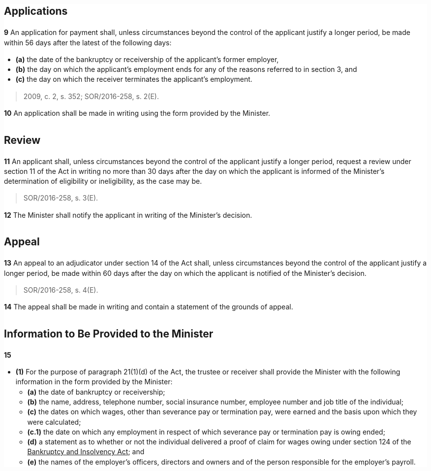 



## Applications


**9** An application for payment shall, unless circumstances beyond the control of the applicant justify a longer period, be made within 56 days after the latest of the following days:
- **(a)** the date of the bankruptcy or receivership of the applicant’s former employer,
- **(b)** the day on which the applicant’s employment ends for any of the reasons referred to in section 3, and
- **(c)** the day on which the receiver terminates the applicant’s employment.
> 2009, c. 2, s. 352; SOR/2016-258, s. 2(E).




**10** An application shall be made in writing using the form provided by the Minister.




## Review


**11** An applicant shall, unless circumstances beyond the control of the applicant justify a longer period, request a review under section 11 of the Act in writing no more than 30 days after the day on which the applicant is informed of the Minister’s determination of eligibility or ineligibility, as the case may be.
> SOR/2016-258, s. 3(E).




**12** The Minister shall notify the applicant in writing of the Minister’s decision.




## Appeal


**13** An appeal to an adjudicator under section 14 of the Act shall, unless circumstances beyond the control of the applicant justify a longer period, be made within 60 days after the day on which the applicant is notified of the Minister’s decision.
> SOR/2016-258, s. 4(E).




**14** The appeal shall be made in writing and contain a statement of the grounds of appeal.




## Information to Be Provided to the Minister


**15** 

- **(1)** For the purpose of paragraph 21(1)(d) of the Act, the trustee or receiver shall provide the Minister with the following information in the form provided by the Minister:
	- **(a)** the date of bankruptcy or receivership;
	- **(b)** the name, address, telephone number, social insurance number, employee number and job title of the individual;
	- **(c)** the dates on which wages, other than severance pay or termination pay, were earned and the basis upon which they were calculated;
	- **(c.1)** the date on which any employment in respect of which severance pay or termination pay is owing ended;
	- **(d)** a statement as to whether or not the individual delivered a proof of claim for wages owing under section 124 of the [Bankruptcy and Insolvency Act](/en/Acts/Revised%20Statutes%20of%20Canada/B/B-3.md); and
	- **(e)** the names of the employer’s officers, directors and owners and of the person responsible for the employer’s payroll.
